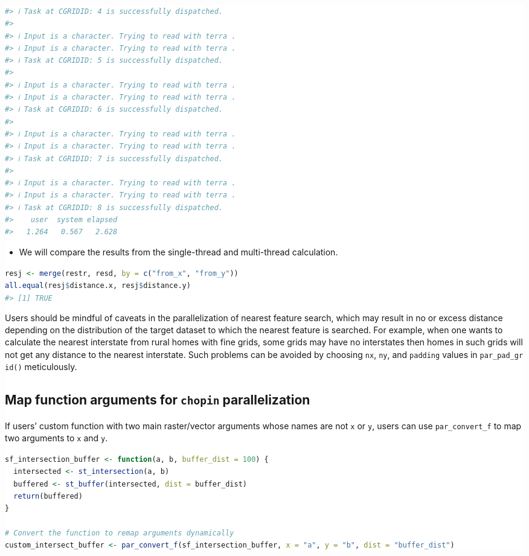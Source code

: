 ``` r
#> ℹ Task at CGRIDID: 4 is successfully dispatched.
#> 
#> ℹ Input is a character. Trying to read with terra .
#> ℹ Input is a character. Trying to read with terra .
#> ℹ Task at CGRIDID: 5 is successfully dispatched.
#> 
#> ℹ Input is a character. Trying to read with terra .
#> ℹ Input is a character. Trying to read with terra .
#> ℹ Task at CGRIDID: 6 is successfully dispatched.
#> 
#> ℹ Input is a character. Trying to read with terra .
#> ℹ Input is a character. Trying to read with terra .
#> ℹ Task at CGRIDID: 7 is successfully dispatched.
#> 
#> ℹ Input is a character. Trying to read with terra .
#> ℹ Input is a character. Trying to read with terra .
#> ℹ Task at CGRIDID: 8 is successfully dispatched.
#>    user  system elapsed 
#>   1.264   0.567   2.628
```

- We will compare the results from the single-thread and multi-thread
  calculation.

``` r
resj <- merge(restr, resd, by = c("from_x", "from_y"))
all.equal(resj$distance.x, resj$distance.y)
#> [1] TRUE
```

Users should be mindful of caveats in the parallelization of nearest
feature search, which may result in no or excess distance depending on
the distribution of the target dataset to which the nearest feature is
searched. For example, when one wants to calculate the nearest
interstate from rural homes with fine grids, some grids may have no
interstates then homes in such grids will not get any distance to the
nearest interstate. Such problems can be avoided by choosing `nx`, `ny`,
and `padding` values in `par_pad_grid()` meticulously.

## Map function arguments for `chopin` parallelization

If users’ custom function with two main raster/vector arguments whose
names are not `x` or `y`, users can use `par_convert_f` to map two
arguments to `x` and `y`.

``` r
sf_intersection_buffer <- function(a, b, buffer_dist = 100) {
  intersected <- st_intersection(a, b)
  buffered <- st_buffer(intersected, dist = buffer_dist)
  return(buffered)
}

# Convert the function to remap arguments dynamically
custom_intersect_buffer <- par_convert_f(sf_intersection_buffer, x = "a", y = "b", dist = "buffer_dist")
```
